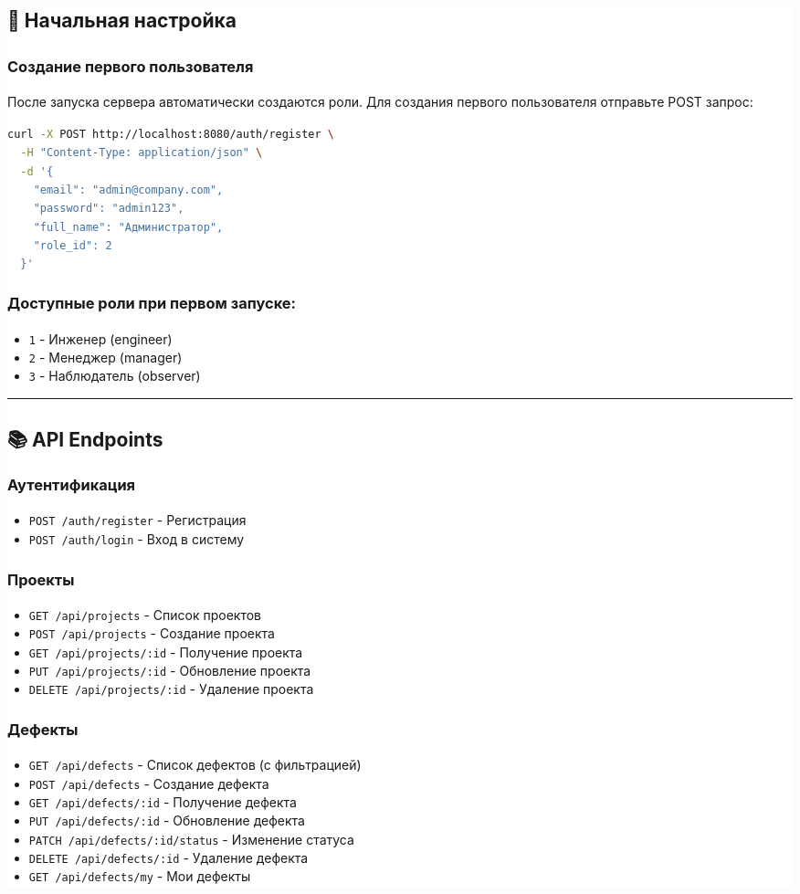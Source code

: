 
## 🔑 Начальная настройка

### Создание первого пользователя

После запуска сервера автоматически создаются роли. Для создания первого пользователя отправьте POST запрос:

```bash
curl -X POST http://localhost:8080/auth/register \
  -H "Content-Type: application/json" \
  -d '{
    "email": "admin@company.com",
    "password": "admin123",
    "full_name": "Администратор",
    "role_id": 2
  }'
```

### Доступные роли при первом запуске:

- `1` - Инженер (engineer)
- `2` - Менеджер (manager)
- `3` - Наблюдатель (observer)

---

## 📚 API Endpoints

### Аутентификация

- `POST /auth/register` - Регистрация
- `POST /auth/login` - Вход в систему

### Проекты

- `GET /api/projects` - Список проектов
- `POST /api/projects` - Создание проекта
- `GET /api/projects/:id` - Получение проекта
- `PUT /api/projects/:id` - Обновление проекта
- `DELETE /api/projects/:id` - Удаление проекта

### Дефекты

- `GET /api/defects` - Список дефектов (с фильтрацией)
- `POST /api/defects` - Создание дефекта
- `GET /api/defects/:id` - Получение дефекта
- `PUT /api/defects/:id` - Обновление дефекта
- `PATCH /api/defects/:id/status` - Изменение статуса
- `DELETE /api/defects/:id` - Удаление дефекта
- `GET /api/defects/my` - Мои дефекты
